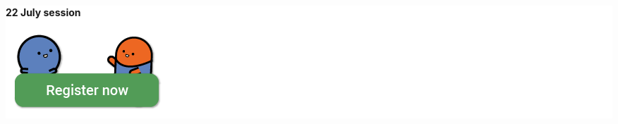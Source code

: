 **22 July session**

<a class="btn-link" target="_blank" href="https://www.nparks.gov.sg/activities/events-and-workshops/2023/7/22-jul-whats-in-my-mud">
	<img src="/images/gogreensg_website-32.png">
</a>


<style>
	.btn-link {
		display: inline-block;
	}
	
	a.btn-link[target="_blank"]:after {
		display: none;
	}
	
	.btn-link > img {
		width: 100%;
	}
</style>
